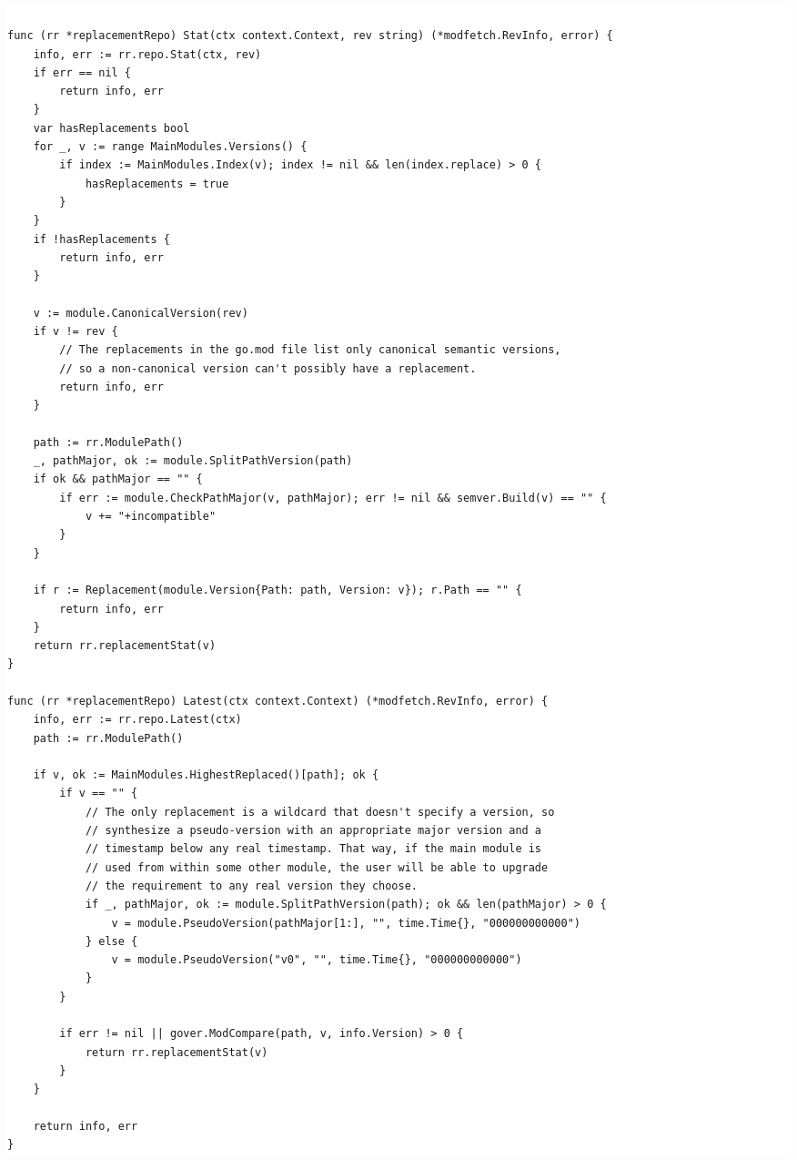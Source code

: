 ```

func (rr *replacementRepo) Stat(ctx context.Context, rev string) (*modfetch.RevInfo, error) {
	info, err := rr.repo.Stat(ctx, rev)
	if err == nil {
		return info, err
	}
	var hasReplacements bool
	for _, v := range MainModules.Versions() {
		if index := MainModules.Index(v); index != nil && len(index.replace) > 0 {
			hasReplacements = true
		}
	}
	if !hasReplacements {
		return info, err
	}

	v := module.CanonicalVersion(rev)
	if v != rev {
		// The replacements in the go.mod file list only canonical semantic versions,
		// so a non-canonical version can't possibly have a replacement.
		return info, err
	}

	path := rr.ModulePath()
	_, pathMajor, ok := module.SplitPathVersion(path)
	if ok && pathMajor == "" {
		if err := module.CheckPathMajor(v, pathMajor); err != nil && semver.Build(v) == "" {
			v += "+incompatible"
		}
	}

	if r := Replacement(module.Version{Path: path, Version: v}); r.Path == "" {
		return info, err
	}
	return rr.replacementStat(v)
}

func (rr *replacementRepo) Latest(ctx context.Context) (*modfetch.RevInfo, error) {
	info, err := rr.repo.Latest(ctx)
	path := rr.ModulePath()

	if v, ok := MainModules.HighestReplaced()[path]; ok {
		if v == "" {
			// The only replacement is a wildcard that doesn't specify a version, so
			// synthesize a pseudo-version with an appropriate major version and a
			// timestamp below any real timestamp. That way, if the main module is
			// used from within some other module, the user will be able to upgrade
			// the requirement to any real version they choose.
			if _, pathMajor, ok := module.SplitPathVersion(path); ok && len(pathMajor) > 0 {
				v = module.PseudoVersion(pathMajor[1:], "", time.Time{}, "000000000000")
			} else {
				v = module.PseudoVersion("v0", "", time.Time{}, "000000000000")
			}
		}

		if err != nil || gover.ModCompare(path, v, info.Version) > 0 {
			return rr.replacementStat(v)
		}
	}

	return info, err
}

```